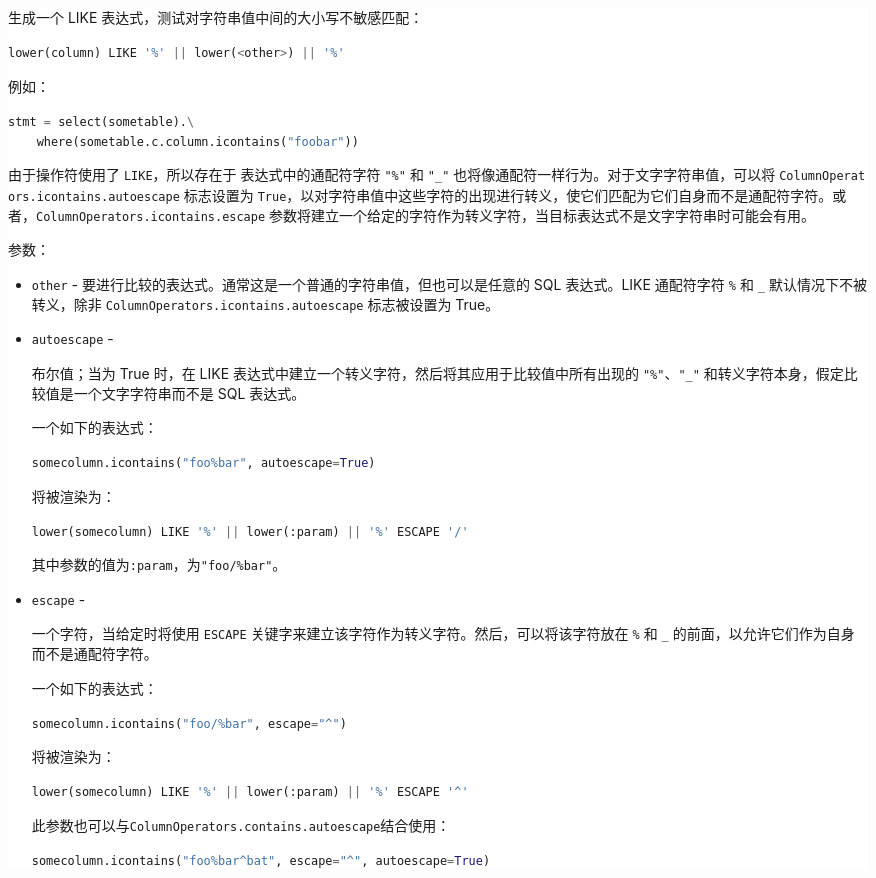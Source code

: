 生成一个 LIKE 表达式，测试对字符串值中间的大小写不敏感匹配：

```py
lower(column) LIKE '%' || lower(<other>) || '%'
```

例如：

```py
stmt = select(sometable).\
    where(sometable.c.column.icontains("foobar"))
```

由于操作符使用了 `LIKE`，所以存在于 <other> 表达式中的通配符字符 `"%"` 和 `"_"` 也将像通配符一样行为。对于文字字符串值，可以将 `ColumnOperators.icontains.autoescape` 标志设置为 `True`，以对字符串值中这些字符的出现进行转义，使它们匹配为它们自身而不是通配符字符。或者，`ColumnOperators.icontains.escape` 参数将建立一个给定的字符作为转义字符，当目标表达式不是文字字符串时可能会有用。

参数：

+   `other` - 要进行比较的表达式。通常这是一个普通的字符串值，但也可以是任意的 SQL 表达式。LIKE 通配符字符 `%` 和 `_` 默认情况下不被转义，除非 `ColumnOperators.icontains.autoescape` 标志被设置为 True。

+   `autoescape` -

    布尔值；当为 True 时，在 LIKE 表达式中建立一个转义字符，然后将其应用于比较值中所有出现的 `"%"`、`"_"` 和转义字符本身，假定比较值是一个文字字符串而不是 SQL 表达式。

    一个如下的表达式：

    ```py
    somecolumn.icontains("foo%bar", autoescape=True)
    ```

    将被渲染为：

    ```py
    lower(somecolumn) LIKE '%' || lower(:param) || '%' ESCAPE '/'
    ```

    其中参数的值为`:param`，为`"foo/%bar"`。

+   `escape` -

    一个字符，当给定时将使用 `ESCAPE` 关键字来建立该字符作为转义字符。然后，可以将该字符放在 `%` 和 `_` 的前面，以允许它们作为自身而不是通配符字符。

    一个如下的表达式：

    ```py
    somecolumn.icontains("foo/%bar", escape="^")
    ```

    将被渲染为：

    ```py
    lower(somecolumn) LIKE '%' || lower(:param) || '%' ESCAPE '^'
    ```

    此参数也可以与`ColumnOperators.contains.autoescape`结合使用：

    ```py
    somecolumn.icontains("foo%bar^bat", escape="^", autoescape=True)
    ```

